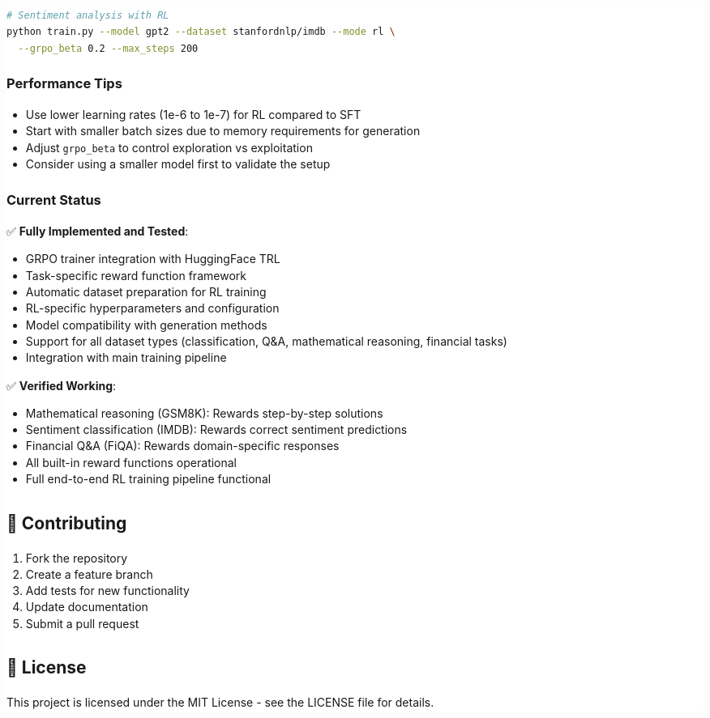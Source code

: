 ```bash
# Sentiment analysis with RL
python train.py --model gpt2 --dataset stanfordnlp/imdb --mode rl \
  --grpo_beta 0.2 --max_steps 200
```

### Performance Tips

- Use lower learning rates (1e-6 to 1e-7) for RL compared to SFT
- Start with smaller batch sizes due to memory requirements for generation
- Adjust `grpo_beta` to control exploration vs exploitation
- Consider using a smaller model first to validate the setup

### Current Status

✅ **Fully Implemented and Tested**: 
- GRPO trainer integration with HuggingFace TRL
- Task-specific reward function framework  
- Automatic dataset preparation for RL training
- RL-specific hyperparameters and configuration
- Model compatibility with generation methods
- Support for all dataset types (classification, Q&A, mathematical reasoning, financial tasks)
- Integration with main training pipeline

✅ **Verified Working**:
- Mathematical reasoning (GSM8K): Rewards step-by-step solutions
- Sentiment classification (IMDB): Rewards correct sentiment predictions  
- Financial Q&A (FiQA): Rewards domain-specific responses
- All built-in reward functions operational
- Full end-to-end RL training pipeline functional

## 🤝 Contributing

1. Fork the repository
2. Create a feature branch
3. Add tests for new functionality
4. Update documentation
5. Submit a pull request

## 📄 License

This project is licensed under the MIT License - see the LICENSE file for details. 